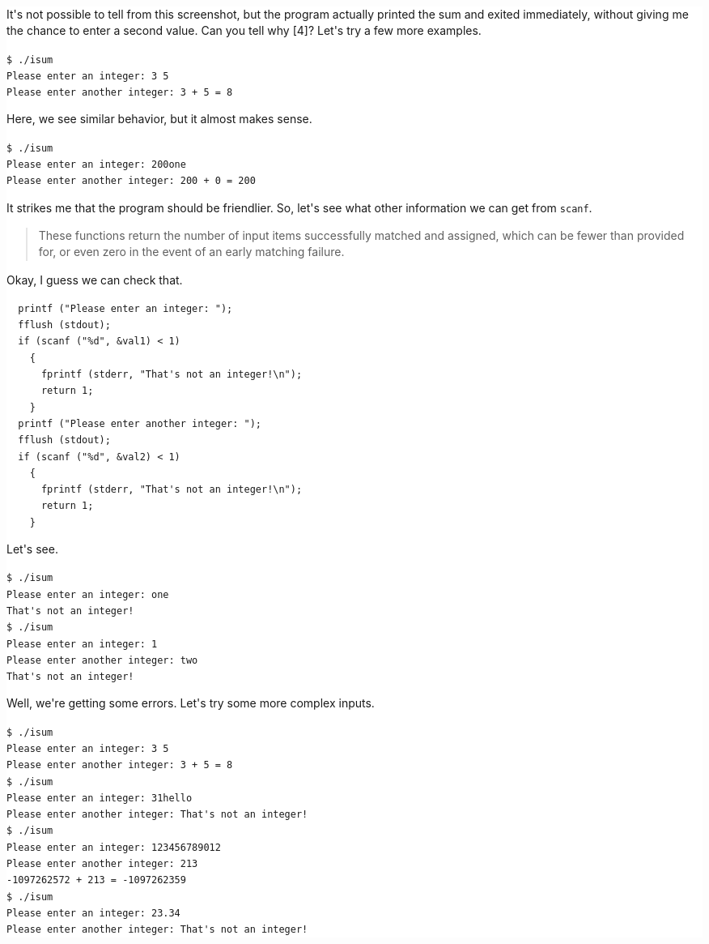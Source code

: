 It's not possible to tell from this screenshot, but the program actually
printed the sum and exited immediately, without giving me the chance to
enter a second value.  Can you tell why [4]?  Let's try a few more
examples.

    $ ./isum
    Please enter an integer: 3 5
    Please enter another integer: 3 + 5 = 8

Here, we see similar behavior, but it almost makes sense.

    $ ./isum
    Please enter an integer: 200one
    Please enter another integer: 200 + 0 = 200

It strikes me that the program should be friendlier.  So, let's see what
other information we can get from `scanf`.

> These functions return the number of input items successfully matched
and assigned, which can be fewer than provided for, or even zero in the
event of an early matching failure.

Okay, I guess we can check that. 

      printf ("Please enter an integer: ");
      fflush (stdout);
      if (scanf ("%d", &val1) < 1)
        {
          fprintf (stderr, "That's not an integer!\n");
          return 1;
        }
      printf ("Please enter another integer: ");
      fflush (stdout);
      if (scanf ("%d", &val2) < 1)
        {
          fprintf (stderr, "That's not an integer!\n");
          return 1;
        }

Let's see.

    $ ./isum
    Please enter an integer: one
    That's not an integer!
    $ ./isum
    Please enter an integer: 1
    Please enter another integer: two
    That's not an integer!

Well, we're getting some errors.  Let's try some more complex inputs.

    $ ./isum
    Please enter an integer: 3 5
    Please enter another integer: 3 + 5 = 8
    $ ./isum
    Please enter an integer: 31hello
    Please enter another integer: That's not an integer!
    $ ./isum
    Please enter an integer: 123456789012
    Please enter another integer: 213
    -1097262572 + 213 = -1097262359
    $ ./isum
    Please enter an integer: 23.34
    Please enter another integer: That's not an integer!
